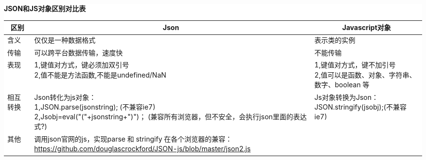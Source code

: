 **JSON和JS对象区别对比表**

| 区别 | Json | Javascript对象 |
| ---- | ---- | ------------- |
| 含义 | 仅仅是一种数据格式 | 表示类的实例 |
| 传输 | 可以跨平台数据传输，速度快 | 不能传输 |
| 表现 | 1,键值对方式，键必须加双引号  <br> 2,值不能是方法函数,不能是undefined/NaN | 1,键值对方式，键不加引号 <br> 2,值可以是函数、对象、字符串、数字、boolean 等 |
| 相互转换 | Json转化为js对象： <br>1,JSON.parse(jsonstring); (不兼容ie7)<br> 2,Jsobj=eval("("+jsonstring+")")； (兼容所有浏览器，但不安全，会执行json里面的表达式?) | Js对象转换为Json：<br> JSON.stringify(jsobj);(不兼容ie7) | 
| 其他 | 调用json官网的js，实现parse 和 stringify 在各个浏览器的兼容： https://github.com/douglascrockford/JSON-js/blob/master/json2.js |
